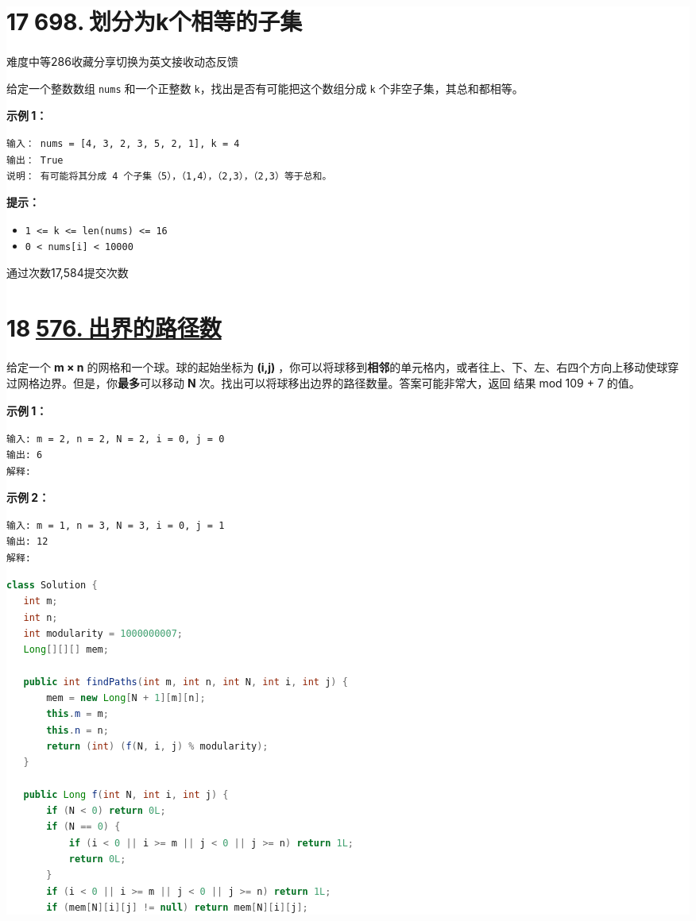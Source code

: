 # 17 698. 划分为k个相等的子集

难度中等286收藏分享切换为英文接收动态反馈

给定一个整数数组 `nums` 和一个正整数 `k`，找出是否有可能把这个数组分成 `k` 个非空子集，其总和都相等。

**示例 1：**

```
输入： nums = [4, 3, 2, 3, 5, 2, 1], k = 4
输出： True
说明： 有可能将其分成 4 个子集（5），（1,4），（2,3），（2,3）等于总和。
```

 

**提示：**

- `1 <= k <= len(nums) <= 16`
- `0 < nums[i] < 10000`

通过次数17,584提交次数

# 18 [576. 出界的路径数](https://leetcode-cn.com/problems/out-of-boundary-paths/)



给定一个 **m × n** 的网格和一个球。球的起始坐标为 **(i,j)** ，你可以将球移到**相邻**的单元格内，或者往上、下、左、右四个方向上移动使球穿过网格边界。但是，你**最多**可以移动 **N** 次。找出可以将球移出边界的路径数量。答案可能非常大，返回 结果 mod 109 + 7 的值。

 

**示例 1：**

```
输入: m = 2, n = 2, N = 2, i = 0, j = 0
输出: 6
解释:
```

**示例 2：**

```
输入: m = 1, n = 3, N = 3, i = 0, j = 1
输出: 12
解释:
```

 ```java
class Solution {
    int m;
    int n;
    int modularity = 1000000007;
    Long[][][] mem;

    public int findPaths(int m, int n, int N, int i, int j) {
        mem = new Long[N + 1][m][n];
        this.m = m;
        this.n = n;
        return (int) (f(N, i, j) % modularity);
    }

    public Long f(int N, int i, int j) {
        if (N < 0) return 0L;
        if (N == 0) {
            if (i < 0 || i >= m || j < 0 || j >= n) return 1L;
            return 0L;
        }
        if (i < 0 || i >= m || j < 0 || j >= n) return 1L;
        if (mem[N][i][j] != null) return mem[N][i][j];
 ```